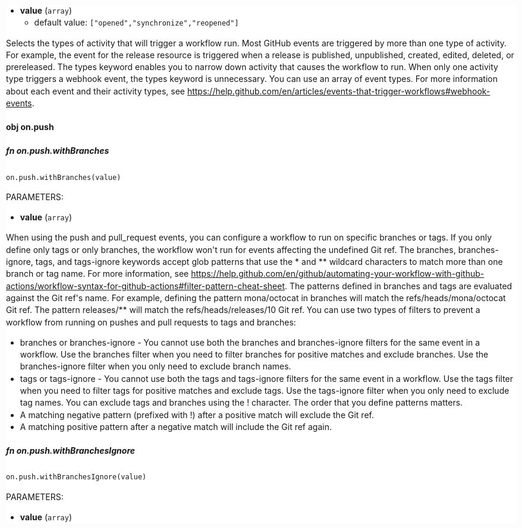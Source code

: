 * **value** (`array`)
   - default value: `["opened","synchronize","reopened"]`

Selects the types of activity that will trigger a workflow run. Most GitHub events are triggered by more than one type of activity. For example, the event for the release resource is triggered when a release is published, unpublished, created, edited, deleted, or prereleased. The types keyword enables you to narrow down activity that causes the workflow to run. When only one activity type triggers a webhook event, the types keyword is unnecessary.
You can use an array of event types. For more information about each event and their activity types, see https://help.github.com/en/articles/events-that-trigger-workflows#webhook-events.
#### obj on.push


##### fn on.push.withBranches

```jsonnet
on.push.withBranches(value)
```

PARAMETERS:

* **value** (`array`)

When using the push and pull_request events, you can configure a workflow to run on specific branches or tags. If you only define only tags or only branches, the workflow won't run for events affecting the undefined Git ref.
The branches, branches-ignore, tags, and tags-ignore keywords accept glob patterns that use the * and ** wildcard characters to match more than one branch or tag name. For more information, see https://help.github.com/en/github/automating-your-workflow-with-github-actions/workflow-syntax-for-github-actions#filter-pattern-cheat-sheet.
The patterns defined in branches and tags are evaluated against the Git ref's name. For example, defining the pattern mona/octocat in branches will match the refs/heads/mona/octocat Git ref. The pattern releases/** will match the refs/heads/releases/10 Git ref.
You can use two types of filters to prevent a workflow from running on pushes and pull requests to tags and branches:
- branches or branches-ignore - You cannot use both the branches and branches-ignore filters for the same event in a workflow. Use the branches filter when you need to filter branches for positive matches and exclude branches. Use the branches-ignore filter when you only need to exclude branch names.
- tags or tags-ignore - You cannot use both the tags and tags-ignore filters for the same event in a workflow. Use the tags filter when you need to filter tags for positive matches and exclude tags. Use the tags-ignore filter when you only need to exclude tag names.
You can exclude tags and branches using the ! character. The order that you define patterns matters.
- A matching negative pattern (prefixed with !) after a positive match will exclude the Git ref.
- A matching positive pattern after a negative match will include the Git ref again.
##### fn on.push.withBranchesIgnore

```jsonnet
on.push.withBranchesIgnore(value)
```

PARAMETERS:

* **value** (`array`)
